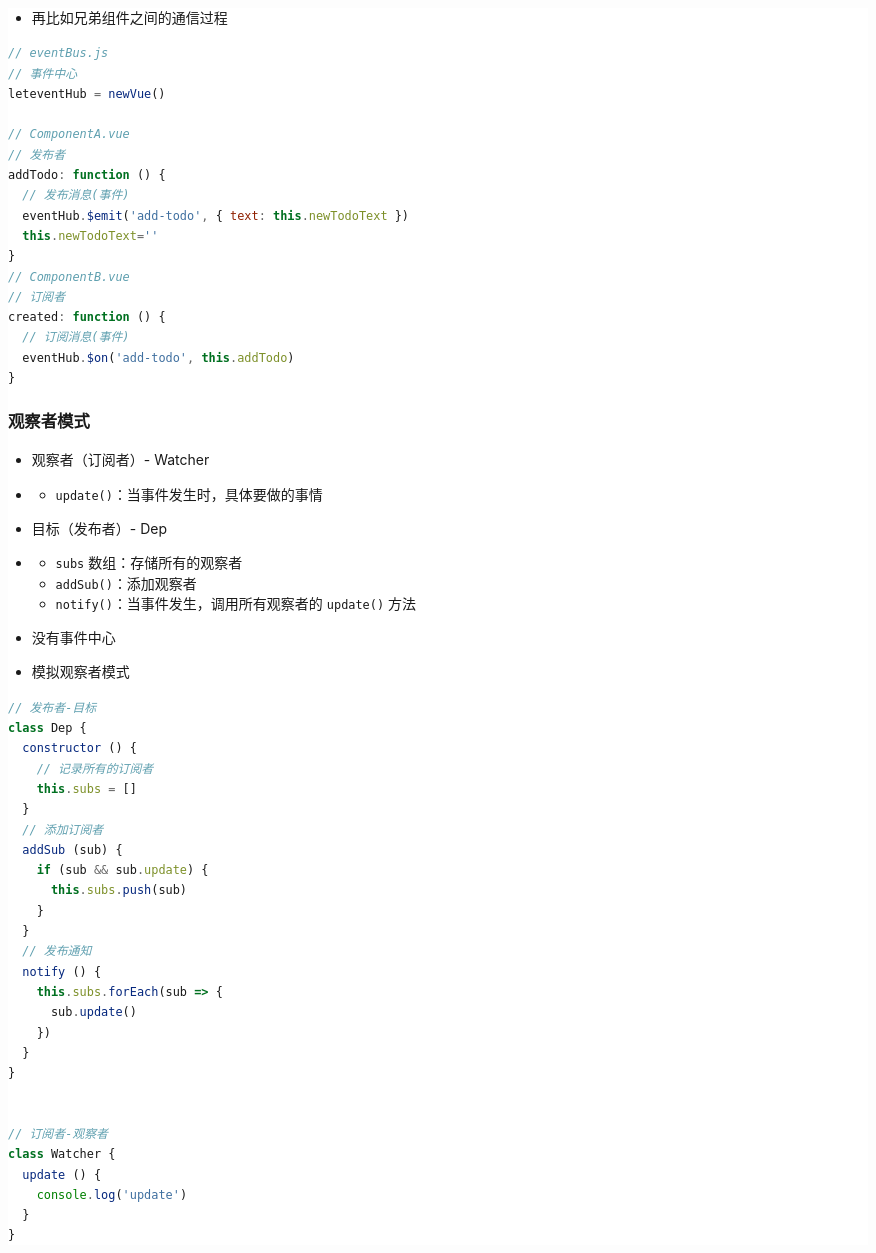 - 再比如兄弟组件之间的通信过程

```js
// eventBus.js
// 事件中心
leteventHub = newVue()

// ComponentA.vue
// 发布者
addTodo: function () {
  // 发布消息(事件)
  eventHub.$emit('add-todo', { text: this.newTodoText })
  this.newTodoText=''
}
// ComponentB.vue
// 订阅者
created: function () {
  // 订阅消息(事件)
  eventHub.$on('add-todo', this.addTodo)
}
```



### **观察者模式**

- 观察者（订阅者）- Watcher

- - `update()`：当事件发生时，具体要做的事情

- 目标（发布者）- Dep

- - `subs` 数组：存储所有的观察者
  - `addSub()`：添加观察者
  - `notify()`：当事件发生，调用所有观察者的 `update()` 方法

- 没有事件中心
- 模拟观察者模式

```js
// 发布者-目标
class Dep {
  constructor () {
    // 记录所有的订阅者
    this.subs = []
  }
  // 添加订阅者
  addSub (sub) {
    if (sub && sub.update) {
      this.subs.push(sub)
    }
  }
  // 发布通知
  notify () {
    this.subs.forEach(sub => {
      sub.update()
    })
  }
}


// 订阅者-观察者
class Watcher {
  update () {
    console.log('update')
  }
}

```